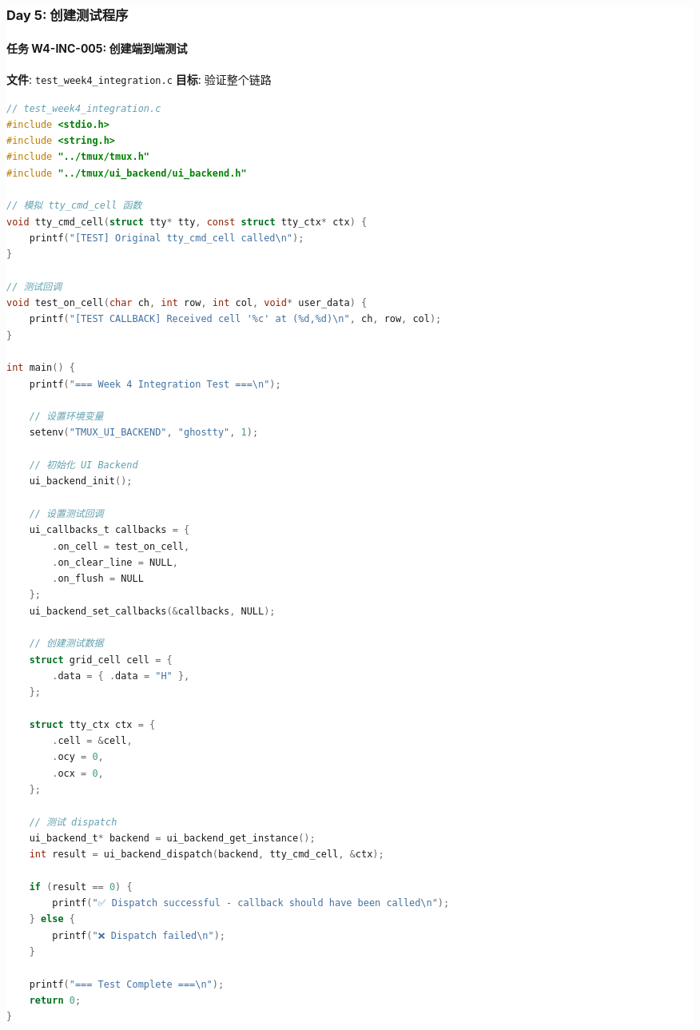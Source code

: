 ### Day 5: 创建测试程序

#### 任务 W4-INC-005: 创建端到端测试
**文件**: `test_week4_integration.c`
**目标**: 验证整个链路

```c
// test_week4_integration.c
#include <stdio.h>
#include <string.h>
#include "../tmux/tmux.h"
#include "../tmux/ui_backend/ui_backend.h"

// 模拟 tty_cmd_cell 函数
void tty_cmd_cell(struct tty* tty, const struct tty_ctx* ctx) {
    printf("[TEST] Original tty_cmd_cell called\n");
}

// 测试回调
void test_on_cell(char ch, int row, int col, void* user_data) {
    printf("[TEST CALLBACK] Received cell '%c' at (%d,%d)\n", ch, row, col);
}

int main() {
    printf("=== Week 4 Integration Test ===\n");
    
    // 设置环境变量
    setenv("TMUX_UI_BACKEND", "ghostty", 1);
    
    // 初始化 UI Backend
    ui_backend_init();
    
    // 设置测试回调
    ui_callbacks_t callbacks = {
        .on_cell = test_on_cell,
        .on_clear_line = NULL,
        .on_flush = NULL
    };
    ui_backend_set_callbacks(&callbacks, NULL);
    
    // 创建测试数据
    struct grid_cell cell = {
        .data = { .data = "H" },
    };
    
    struct tty_ctx ctx = {
        .cell = &cell,
        .ocy = 0,
        .ocx = 0,
    };
    
    // 测试 dispatch
    ui_backend_t* backend = ui_backend_get_instance();
    int result = ui_backend_dispatch(backend, tty_cmd_cell, &ctx);
    
    if (result == 0) {
        printf("✅ Dispatch successful - callback should have been called\n");
    } else {
        printf("❌ Dispatch failed\n");
    }
    
    printf("=== Test Complete ===\n");
    return 0;
}
```